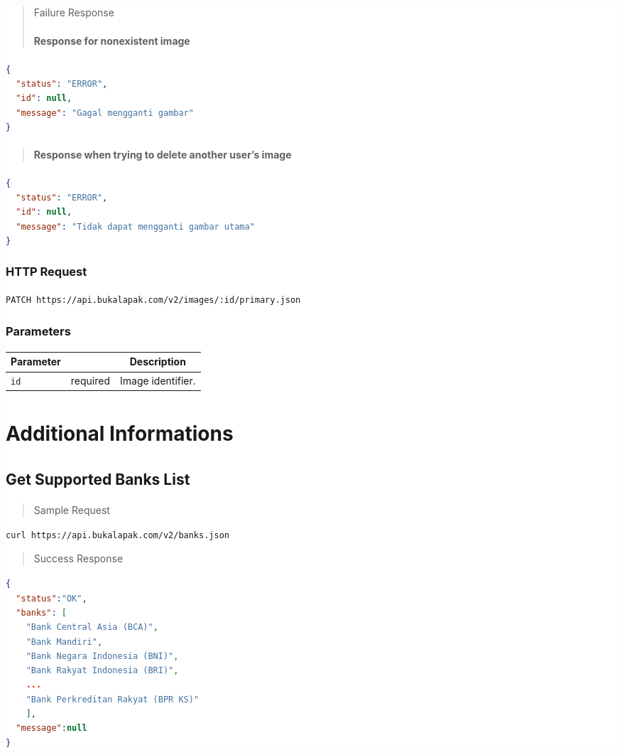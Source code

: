 > Failure Response
>
> #### Response for nonexistent image

```json
{
  "status": "ERROR",
  "id": null,
  "message": "Gagal mengganti gambar"
}
```

> #### Response when trying to delete another user’s image

```json
{
  "status": "ERROR",
  "id": null,
  "message": "Tidak dapat mengganti gambar utama"
}
```

### HTTP Request

`PATCH https://api.bukalapak.com/v2/images/:id/primary.json`

### Parameters

| Parameter |          | Description       |
| --------- | -------- | ----------------- |
| `id`      | required | Image identifier. |

# Additional Informations

## Get Supported Banks List

> Sample Request

```shell
curl https://api.bukalapak.com/v2/banks.json
```

> Success Response

```json
{
  "status":"OK",
  "banks": [
    "Bank Central Asia (BCA)",
    "Bank Mandiri",
    "Bank Negara Indonesia (BNI)",
    "Bank Rakyat Indonesia (BRI)",
    ...
    "Bank Perkreditan Rakyat (BPR KS)"
    ],
  "message":null
}
```

